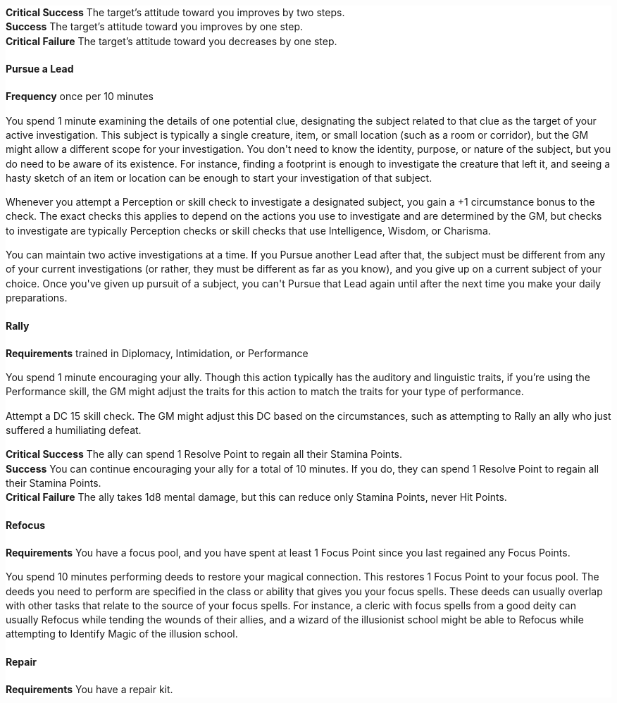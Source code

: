**Critical Success** The target’s attitude toward you improves by two steps.\
**Success** The target’s attitude toward you improves by one step.\
**Critical Failure** The target’s attitude toward you decreases by one step.

#### Pursue a Lead
**Frequency** once per 10 minutes

You spend 1 minute examining the details of one potential clue, designating the subject related to that clue as the target of your active investigation. This subject is typically a single creature, item, or small location (such as a room or corridor), but the GM might allow a different scope for your investigation. You don't need to know the identity, purpose, or nature of the subject, but you do need to be aware of its existence. For instance, finding a footprint is enough to investigate the creature that left it, and seeing a hasty sketch of an item or location can be enough to start your investigation of that subject.

Whenever you attempt a Perception or skill check to investigate a designated subject, you gain a +1 circumstance bonus to the check. The exact checks this applies to depend on the actions you use to investigate and are determined by the GM, but checks to investigate are typically Perception checks or skill checks that use Intelligence, Wisdom, or Charisma.

You can maintain two active investigations at a time. If you Pursue another Lead after that, the subject must be different from any of your current investigations (or rather, they must be different as far as you know), and you give up on a current subject of your choice. Once you've given up pursuit of a subject, you can't Pursue that Lead again until after the next time you make your daily preparations.

#### Rally
**Requirements** trained in Diplomacy, Intimidation, or Performance

You spend 1 minute encouraging your ally. Though this action typically has the auditory and linguistic traits, if you’re using the Performance skill, the GM might adjust the traits for this action to match the traits for your type of performance.

Attempt a DC 15 skill check. The GM might adjust this DC based on the circumstances, such as attempting to Rally an ally who just suffered a humiliating defeat.

**Critical Success** The ally can spend 1 Resolve Point to regain all their Stamina Points.\
**Success** You can continue encouraging your ally for a total of 10 minutes. If you do, they can spend 1 Resolve Point to regain all their Stamina Points.\
**Critical Failure** The ally takes 1d8 mental damage, but this can reduce only Stamina Points, never Hit Points.

#### Refocus
**Requirements** You have a focus pool, and you have spent at least 1 Focus Point since you last regained any Focus Points.

You spend 10 minutes performing deeds to restore your magical connection. This restores 1 Focus Point to your focus pool. The deeds you need to perform are specified in the class or ability that gives you your focus spells. These deeds can usually overlap with other tasks that relate to the source of your focus spells. For instance, a cleric with focus spells from a good deity can usually Refocus while tending the wounds of their allies, and a wizard of the illusionist school might be able to Refocus while attempting to Identify Magic of the illusion school.

#### Repair
**Requirements** You have a repair kit.
